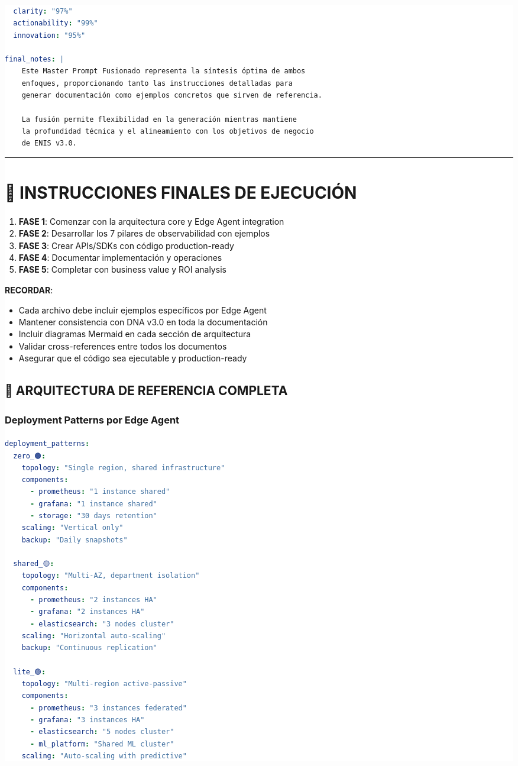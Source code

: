 ```yaml
  clarity: "97%"
  actionability: "99%"
  innovation: "95%"
  
final_notes: |
    Este Master Prompt Fusionado representa la síntesis óptima de ambos 
    enfoques, proporcionando tanto las instrucciones detalladas para 
    generar documentación como ejemplos concretos que sirven de referencia.
    
    La fusión permite flexibilidad en la generación mientras mantiene
    la profundidad técnica y el alineamiento con los objetivos de negocio
    de ENIS v3.0.
```

---

# 🚀 **INSTRUCCIONES FINALES DE EJECUCIÓN**

1. **FASE 1**: Comenzar con la arquitectura core y Edge Agent integration
2. **FASE 2**: Desarrollar los 7 pilares de observabilidad con ejemplos
3. **FASE 3**: Crear APIs/SDKs con código production-ready
4. **FASE 4**: Documentar implementación y operaciones
5. **FASE 5**: Completar con business value y ROI analysis

**RECORDAR**: 
- Cada archivo debe incluir ejemplos específicos por Edge Agent
- Mantener consistencia con DNA v3.0 en toda la documentación
- Incluir diagramas Mermaid en cada sección de arquitectura
- Validar cross-references entre todos los documentos
- Asegurar que el código sea ejecutable y production-ready

## 📐 **ARQUITECTURA DE REFERENCIA COMPLETA**

### **Deployment Patterns por Edge Agent**

```yaml
deployment_patterns:
  zero_🟤:
    topology: "Single region, shared infrastructure"
    components:
      - prometheus: "1 instance shared"
      - grafana: "1 instance shared"
      - storage: "30 days retention"
    scaling: "Vertical only"
    backup: "Daily snapshots"
    
  shared_🟡:
    topology: "Multi-AZ, department isolation"
    components:
      - prometheus: "2 instances HA"
      - grafana: "2 instances HA"
      - elasticsearch: "3 nodes cluster"
    scaling: "Horizontal auto-scaling"
    backup: "Continuous replication"
    
  lite_🟢:
    topology: "Multi-region active-passive"
    components:
      - prometheus: "3 instances federated"
      - grafana: "3 instances HA"
      - elasticsearch: "5 nodes cluster"
      - ml_platform: "Shared ML cluster"
    scaling: "Auto-scaling with predictive"
```